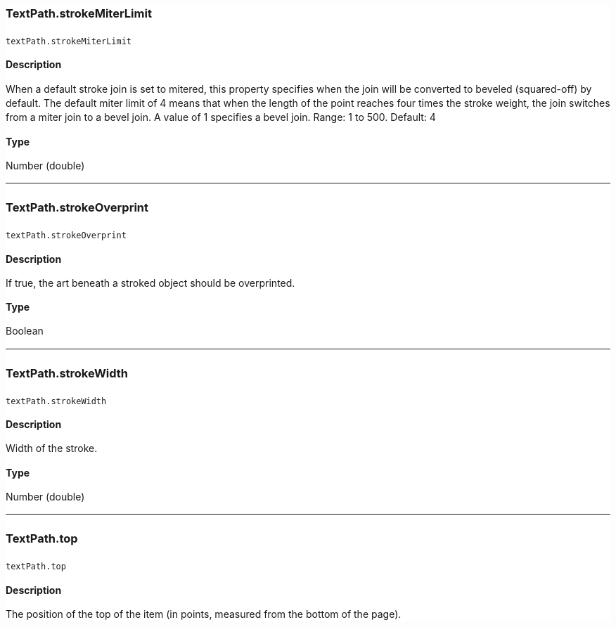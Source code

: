 
<a id="jsobjref-textpath-strokemiterlimit"></a>

### TextPath.strokeMiterLimit

`textPath.strokeMiterLimit`

**Description**

When a default stroke join is set to mitered, this property specifies when the join will be converted to beveled (squared-off) by default. The default miter limit of 4 means that when the length of the point reaches four times the stroke weight, the join switches from a miter join to a bevel join. A value of 1 specifies a bevel join. Range: 1 to 500. Default: 4

**Type**

Number (double)

---

<a id="jsobjref-textpath-strokeoverprint"></a>

### TextPath.strokeOverprint

`textPath.strokeOverprint`

**Description**

If true, the art beneath a stroked object should be overprinted.

**Type**

Boolean

---

<a id="jsobjref-textpath-strokewidth"></a>

### TextPath.strokeWidth

`textPath.strokeWidth`

**Description**

Width of the stroke.

**Type**

Number (double)

---

<a id="jsobjref-textpath-top"></a>

### TextPath.top

`textPath.top`

**Description**

The position of the top of the item (in points, measured from the bottom of the page).
